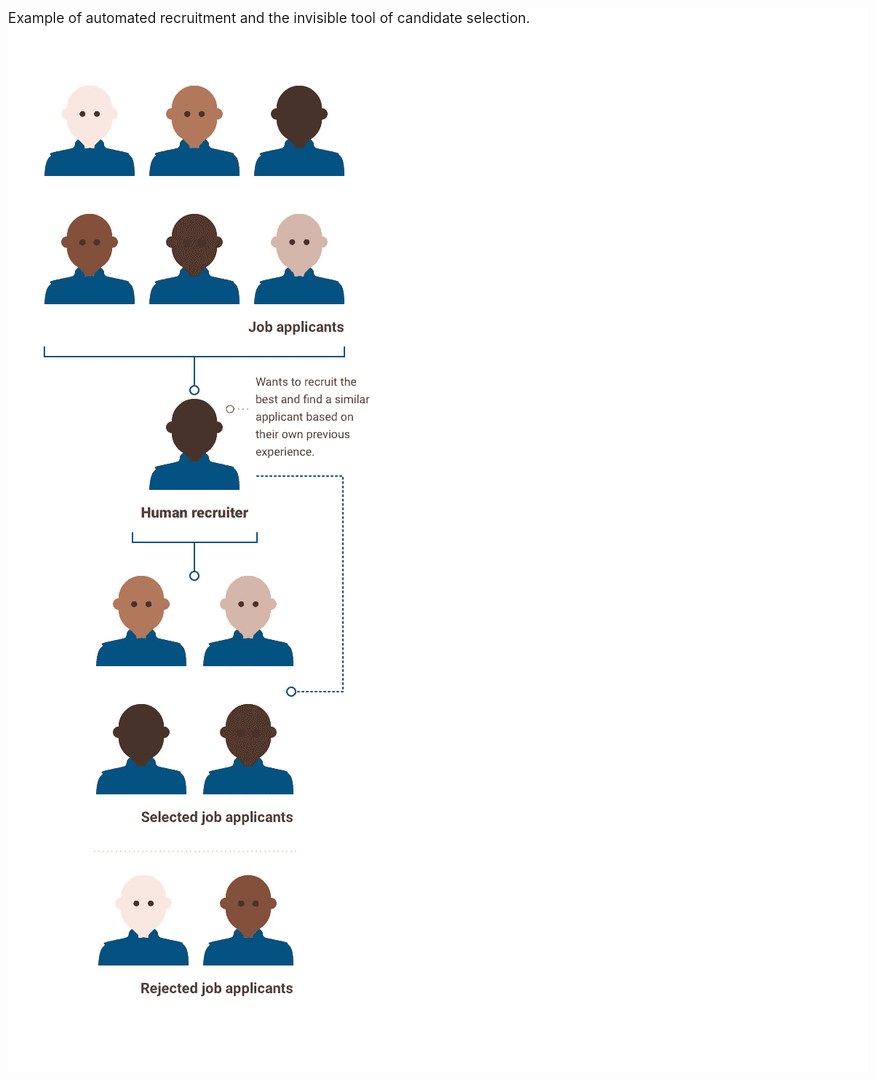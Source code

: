 Example of automated recruitment and the invisible tool of candidate selection.

![](img/bfba6e49302290ec845d0991b3c5e3b2.png)

